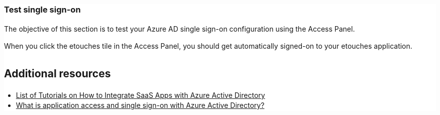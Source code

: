 ### Test single sign-on


The objective of this section is to test your Azure AD single sign-on configuration using the Access Panel.

When you click the etouches tile in the Access Panel, you should get automatically signed-on to your etouches application.

## Additional resources

* [List of Tutorials on How to Integrate SaaS Apps with Azure Active Directory](tutorial-list.md)
* [What is application access and single sign-on with Azure Active Directory?](../manage-apps/what-is-single-sign-on.md)





[1]: ./media/etouches-tutorial/tutorial_general_01.png
[2]: ./media/etouches-tutorial/tutorial_general_02.png
[3]: ./media/etouches-tutorial/tutorial_general_03.png
[4]: ./media/etouches-tutorial/tutorial_general_04.png

[100]: ./media/etouches-tutorial/tutorial_general_100.png

[200]: ./media/etouches-tutorial/tutorial_general_200.png
[201]: ./media/etouches-tutorial/tutorial_general_201.png
[202]: ./media/etouches-tutorial/tutorial_general_202.png
[203]: ./media/etouches-tutorial/tutorial_general_203.png

